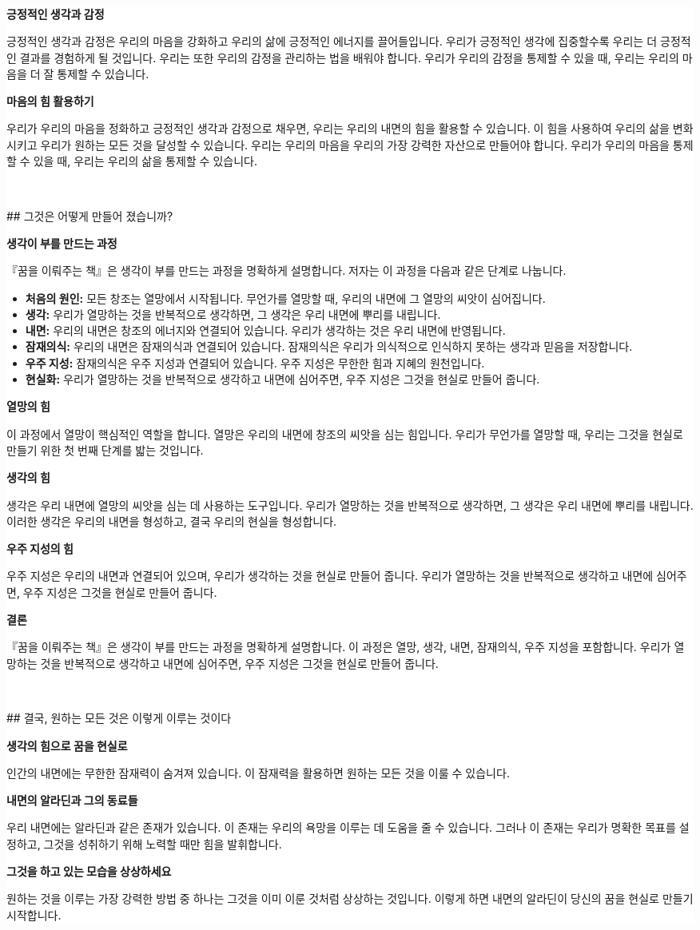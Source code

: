 **긍정적인 생각과 감정**

긍정적인 생각과 감정은 우리의 마음을 강화하고 우리의 삶에 긍정적인 에너지를 끌어들입니다. 우리가 긍정적인 생각에 집중할수록 우리는 더 긍정적인 결과를 경험하게 될 것입니다. 우리는 또한 우리의 감정을 관리하는 법을 배워야 합니다. 우리가 우리의 감정을 통제할 수 있을 때, 우리는 우리의 마음을 더 잘 통제할 수 있습니다.

**마음의 힘 활용하기**

우리가 우리의 마음을 정화하고 긍정적인 생각과 감정으로 채우면, 우리는 우리의 내면의 힘을 활용할 수 있습니다. 이 힘을 사용하여 우리의 삶을 변화시키고 우리가 원하는 모든 것을 달성할 수 있습니다. 우리는 우리의 마음을 우리의 가장 강력한 자산으로 만들어야 합니다. 우리가 우리의 마음을 통제할 수 있을 때, 우리는 우리의 삶을 통제할 수 있습니다.

<p>&nbsp;</p>
## 그것은 어떻게 만들어 졌습니까?

**생각이 부를 만드는 과정**

『꿈을 이뤄주는 책』은 생각이 부를 만드는 과정을 명확하게 설명합니다. 저자는 이 과정을 다음과 같은 단계로 나눕니다.

- **처음의 원인:** 모든 창조는 열망에서 시작됩니다. 무언가를 열망할 때, 우리의 내면에 그 열망의 씨앗이 심어집니다.
- **생각:** 우리가 열망하는 것을 반복적으로 생각하면, 그 생각은 우리 내면에 뿌리를 내립니다.
- **내면:** 우리의 내면은 창조의 에너지와 연결되어 있습니다. 우리가 생각하는 것은 우리 내면에 반영됩니다.
- **잠재의식:** 우리의 내면은 잠재의식과 연결되어 있습니다. 잠재의식은 우리가 의식적으로 인식하지 못하는 생각과 믿음을 저장합니다.
- **우주 지성:** 잠재의식은 우주 지성과 연결되어 있습니다. 우주 지성은 무한한 힘과 지혜의 원천입니다.
- **현실화:** 우리가 열망하는 것을 반복적으로 생각하고 내면에 심어주면, 우주 지성은 그것을 현실로 만들어 줍니다.

**열망의 힘**

이 과정에서 열망이 핵심적인 역할을 합니다. 열망은 우리의 내면에 창조의 씨앗을 심는 힘입니다. 우리가 무언가를 열망할 때, 우리는 그것을 현실로 만들기 위한 첫 번째 단계를 밟는 것입니다.

**생각의 힘**

생각은 우리 내면에 열망의 씨앗을 심는 데 사용하는 도구입니다. 우리가 열망하는 것을 반복적으로 생각하면, 그 생각은 우리 내면에 뿌리를 내립니다. 이러한 생각은 우리의 내면을 형성하고, 결국 우리의 현실을 형성합니다.

**우주 지성의 힘**

우주 지성은 우리의 내면과 연결되어 있으며, 우리가 생각하는 것을 현실로 만들어 줍니다. 우리가 열망하는 것을 반복적으로 생각하고 내면에 심어주면, 우주 지성은 그것을 현실로 만들어 줍니다.

**결론**

『꿈을 이뤄주는 책』은 생각이 부를 만드는 과정을 명확하게 설명합니다. 이 과정은 열망, 생각, 내면, 잠재의식, 우주 지성을 포함합니다. 우리가 열망하는 것을 반복적으로 생각하고 내면에 심어주면, 우주 지성은 그것을 현실로 만들어 줍니다.

<p>&nbsp;</p>
## 결국, 원하는 모든 것은 이렇게 이루는 것이다

**생각의 힘으로 꿈을 현실로**

인간의 내면에는 무한한 잠재력이 숨겨져 있습니다. 이 잠재력을 활용하면 원하는 모든 것을 이룰 수 있습니다.

**내면의 알라딘과 그의 동료들**

우리 내면에는 알라딘과 같은 존재가 있습니다. 이 존재는 우리의 욕망을 이루는 데 도움을 줄 수 있습니다. 그러나 이 존재는 우리가 명확한 목표를 설정하고, 그것을 성취하기 위해 노력할 때만 힘을 발휘합니다.

**그것을 하고 있는 모습을 상상하세요**

원하는 것을 이루는 가장 강력한 방법 중 하나는 그것을 이미 이룬 것처럼 상상하는 것입니다. 이렇게 하면 내면의 알라딘이 당신의 꿈을 현실로 만들기 시작합니다.
